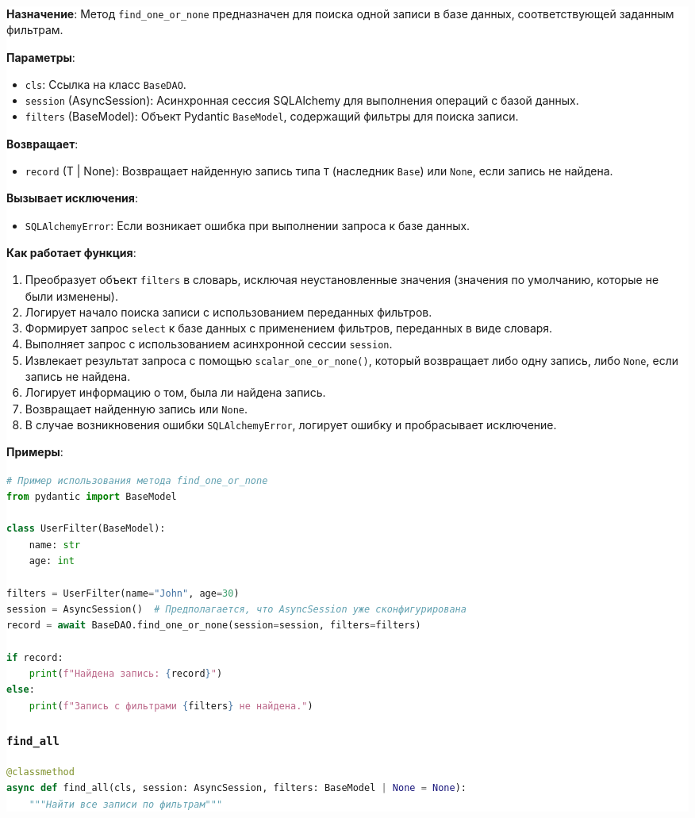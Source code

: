 **Назначение**:
Метод `find_one_or_none` предназначен для поиска одной записи в базе данных, соответствующей заданным фильтрам.

**Параметры**:
- `cls`: Ссылка на класс `BaseDAO`.
- `session` (AsyncSession): Асинхронная сессия SQLAlchemy для выполнения операций с базой данных.
- `filters` (BaseModel): Объект Pydantic `BaseModel`, содержащий фильтры для поиска записи.

**Возвращает**:
- `record` (T | None): Возвращает найденную запись типа `T` (наследник `Base`) или `None`, если запись не найдена.

**Вызывает исключения**:
- `SQLAlchemyError`: Если возникает ошибка при выполнении запроса к базе данных.

**Как работает функция**:
1. Преобразует объект `filters` в словарь, исключая неустановленные значения (значения по умолчанию, которые не были изменены).
2. Логирует начало поиска записи с использованием переданных фильтров.
3. Формирует запрос `select` к базе данных с применением фильтров, переданных в виде словаря.
4. Выполняет запрос с использованием асинхронной сессии `session`.
5. Извлекает результат запроса с помощью `scalar_one_or_none()`, который возвращает либо одну запись, либо `None`, если запись не найдена.
6. Логирует информацию о том, была ли найдена запись.
7. Возвращает найденную запись или `None`.
8. В случае возникновения ошибки `SQLAlchemyError`, логирует ошибку и пробрасывает исключение.

**Примеры**:
```python
# Пример использования метода find_one_or_none
from pydantic import BaseModel

class UserFilter(BaseModel):
    name: str
    age: int

filters = UserFilter(name="John", age=30)
session = AsyncSession()  # Предполагается, что AsyncSession уже сконфигурирована
record = await BaseDAO.find_one_or_none(session=session, filters=filters)

if record:
    print(f"Найдена запись: {record}")
else:
    print(f"Запись с фильтрами {filters} не найдена.")
```

### `find_all`

```python
@classmethod
async def find_all(cls, session: AsyncSession, filters: BaseModel | None = None):
    """Найти все записи по фильтрам"""
```
